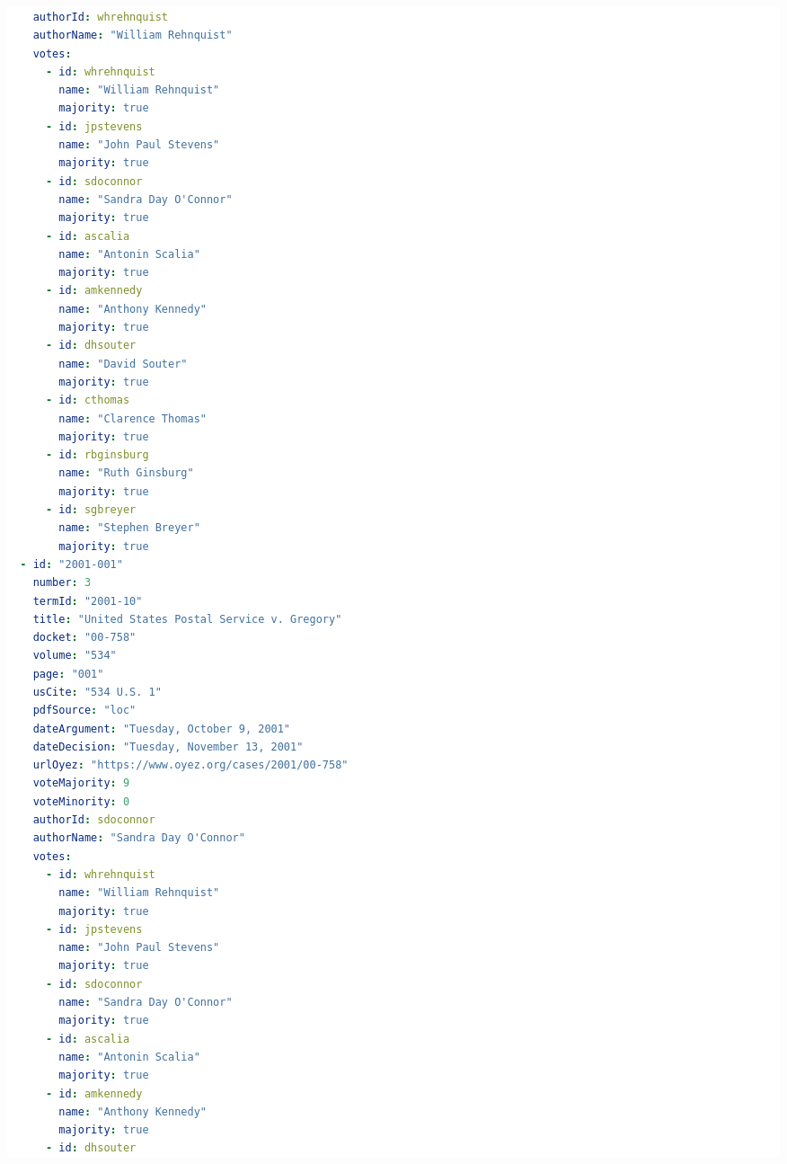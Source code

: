 ```yaml
    authorId: whrehnquist
    authorName: "William Rehnquist"
    votes:
      - id: whrehnquist
        name: "William Rehnquist"
        majority: true
      - id: jpstevens
        name: "John Paul Stevens"
        majority: true
      - id: sdoconnor
        name: "Sandra Day O'Connor"
        majority: true
      - id: ascalia
        name: "Antonin Scalia"
        majority: true
      - id: amkennedy
        name: "Anthony Kennedy"
        majority: true
      - id: dhsouter
        name: "David Souter"
        majority: true
      - id: cthomas
        name: "Clarence Thomas"
        majority: true
      - id: rbginsburg
        name: "Ruth Ginsburg"
        majority: true
      - id: sgbreyer
        name: "Stephen Breyer"
        majority: true
  - id: "2001-001"
    number: 3
    termId: "2001-10"
    title: "United States Postal Service v. Gregory"
    docket: "00-758"
    volume: "534"
    page: "001"
    usCite: "534 U.S. 1"
    pdfSource: "loc"
    dateArgument: "Tuesday, October 9, 2001"
    dateDecision: "Tuesday, November 13, 2001"
    urlOyez: "https://www.oyez.org/cases/2001/00-758"
    voteMajority: 9
    voteMinority: 0
    authorId: sdoconnor
    authorName: "Sandra Day O'Connor"
    votes:
      - id: whrehnquist
        name: "William Rehnquist"
        majority: true
      - id: jpstevens
        name: "John Paul Stevens"
        majority: true
      - id: sdoconnor
        name: "Sandra Day O'Connor"
        majority: true
      - id: ascalia
        name: "Antonin Scalia"
        majority: true
      - id: amkennedy
        name: "Anthony Kennedy"
        majority: true
      - id: dhsouter
```